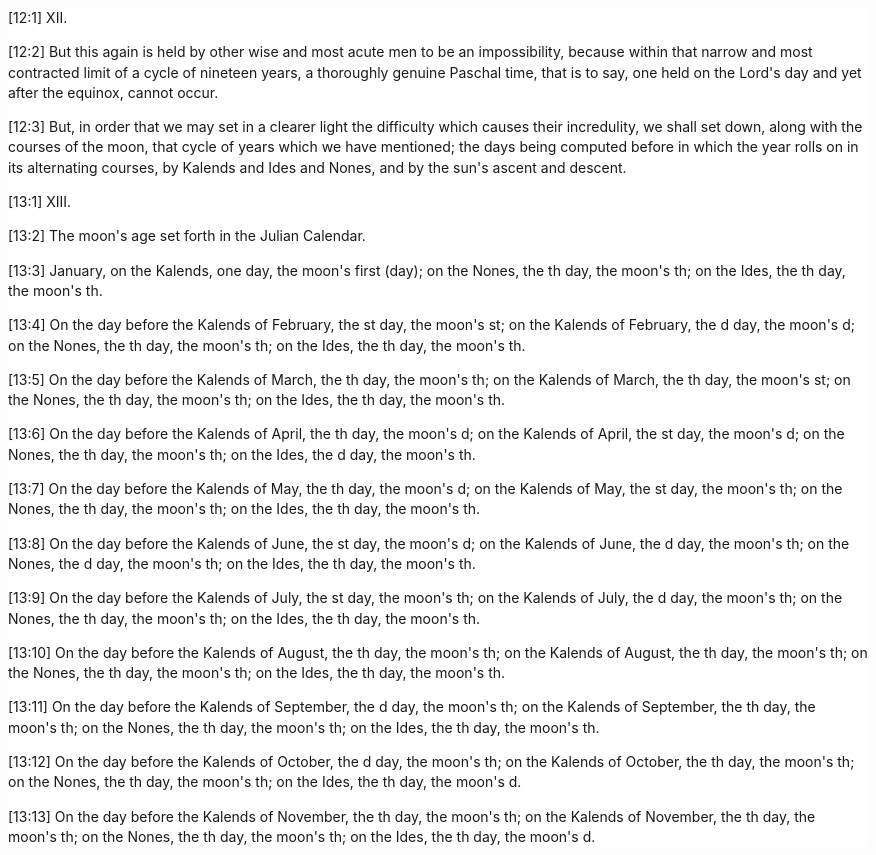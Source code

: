 [12:1] XII.

[12:2] But this again is held by other wise and most acute men to be an impossibility, because within that narrow and most contracted limit of a cycle of nineteen years, a thoroughly genuine Paschal time, that is to say, one held on the Lord's day and yet after the equinox, cannot occur.

[12:3] But, in order that we may set in a clearer light the difficulty which causes their incredulity, we shall set down, along with the courses of the moon, that cycle of years which we have mentioned; the days being computed before in which the year rolls on in its alternating courses, by Kalends and Ides and Nones, and by the sun's ascent and descent.

[13:1] XIII.

[13:2] The moon's age set forth in the Julian Calendar.

[13:3] January, on the Kalends, one day, the moon's first (day); on the Nones, the th day, the moon's th; on the Ides, the th day, the moon's th.

[13:4] On the day before the Kalends of February, the st day, the moon's st; on the Kalends of February, the d day, the moon's d; on the Nones, the th day, the moon's th; on the Ides, the th day, the moon's th.

[13:5] On the day before the Kalends of March, the th day, the moon's th; on the Kalends of March, the th day, the moon's st; on the Nones, the th day, the moon's th; on the Ides, the th day, the moon's th.

[13:6] On the day before the Kalends of April, the th day, the moon's d; on the Kalends of April, the st day, the moon's d; on the Nones, the th day, the moon's th; on the Ides, the d day, the moon's th.

[13:7] On the day before the Kalends of May, the th day, the moon's d; on the Kalends of May, the st day, the moon's th; on the Nones, the th day, the moon's th; on the Ides, the th day, the moon's th.

[13:8] On the day before the Kalends of June, the st day, the moon's d; on the Kalends of June, the d day, the moon's th; on the Nones, the d day, the moon's th; on the Ides, the th day, the moon's th.

[13:9] On the day before the Kalends of July, the st day, the moon's th; on the Kalends of July, the d day, the moon's th; on the Nones, the th day, the moon's th; on the Ides, the th day, the moon's th.

[13:10] On the day before the Kalends of August, the th day, the moon's th; on the Kalends of August, the th day, the moon's th; on the Nones, the th day, the moon's th; on the Ides, the th day, the moon's th.

[13:11] On the day before the Kalends of September, the d day, the moon's th; on the Kalends of September, the th day, the moon's th; on the Nones, the th day, the moon's th; on the Ides, the th day, the moon's th.

[13:12] On the day before the Kalends of October, the d day, the moon's th; on the Kalends of October, the th day, the moon's th; on the Nones, the th day, the moon's th; on the Ides, the th day, the moon's d.

[13:13] On the day before the Kalends of November, the th day, the moon's th; on the Kalends of November, the th day, the moon's th; on the Nones, the th day, the moon's th; on the Ides, the th day, the moon's d.
